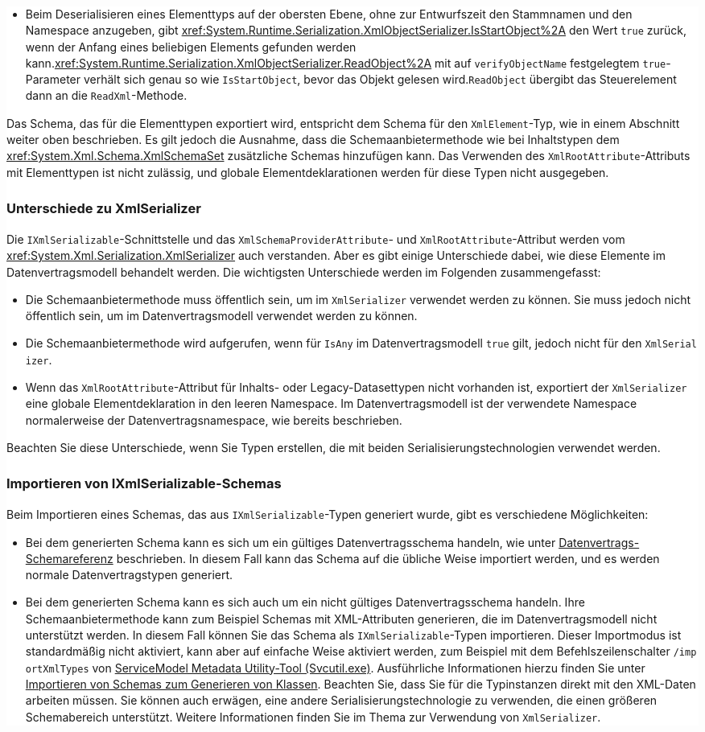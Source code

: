 -   Beim Deserialisieren eines Elementtyps auf der obersten Ebene, ohne zur Entwurfszeit den Stammnamen und den Namespace anzugeben, gibt <xref:System.Runtime.Serialization.XmlObjectSerializer.IsStartObject%2A> den Wert `true` zurück, wenn der Anfang eines beliebigen Elements gefunden werden kann.<xref:System.Runtime.Serialization.XmlObjectSerializer.ReadObject%2A> mit auf `verifyObjectName` festgelegtem `true`\-Parameter verhält sich genau so wie `IsStartObject`, bevor das Objekt gelesen wird.`ReadObject` übergibt das Steuerelement dann an die `ReadXml`\-Methode.  
  
 Das Schema, das für die Elementtypen exportiert wird, entspricht dem Schema für den `XmlElement`\-Typ, wie in einem Abschnitt weiter oben beschrieben. Es gilt jedoch die Ausnahme, dass die Schemaanbietermethode wie bei Inhaltstypen dem <xref:System.Xml.Schema.XmlSchemaSet> zusätzliche Schemas hinzufügen kann. Das Verwenden des `XmlRootAttribute`\-Attributs mit Elementtypen ist nicht zulässig, und globale Elementdeklarationen werden für diese Typen nicht ausgegeben.  
  
### Unterschiede zu XmlSerializer  
 Die `IXmlSerializable`\-Schnittstelle und das `XmlSchemaProviderAttribute`\- und `XmlRootAttribute`\-Attribut werden vom <xref:System.Xml.Serialization.XmlSerializer> auch verstanden. Aber es gibt einige Unterschiede dabei, wie diese Elemente im Datenvertragsmodell behandelt werden. Die wichtigsten Unterschiede werden im Folgenden zusammengefasst:  
  
-   Die Schemaanbietermethode muss öffentlich sein, um im `XmlSerializer` verwendet werden zu können. Sie muss jedoch nicht öffentlich sein, um im Datenvertragsmodell verwendet werden zu können.  
  
-   Die Schemaanbietermethode wird aufgerufen, wenn für `IsAny` im Datenvertragsmodell `true` gilt, jedoch nicht für den `XmlSerializer`.  
  
-   Wenn das `XmlRootAttribute`\-Attribut für Inhalts\- oder Legacy\-Datasettypen nicht vorhanden ist, exportiert der `XmlSerializer` eine globale Elementdeklaration in den leeren Namespace. Im Datenvertragsmodell ist der verwendete Namespace normalerweise der Datenvertragsnamespace, wie bereits beschrieben.  
  
 Beachten Sie diese Unterschiede, wenn Sie Typen erstellen, die mit beiden Serialisierungstechnologien verwendet werden.  
  
### Importieren von IXmlSerializable\-Schemas  
 Beim Importieren eines Schemas, das aus `IXmlSerializable`\-Typen generiert wurde, gibt es verschiedene Möglichkeiten:  
  
-   Bei dem generierten Schema kann es sich um ein gültiges Datenvertragsschema handeln, wie unter [Datenvertrags\-Schemareferenz](../../../../docs/framework/wcf/feature-details/data-contract-schema-reference.md) beschrieben. In diesem Fall kann das Schema auf die übliche Weise importiert werden, und es werden normale Datenvertragstypen generiert.  
  
-   Bei dem generierten Schema kann es sich auch um ein nicht gültiges Datenvertragsschema handeln. Ihre Schemaanbietermethode kann zum Beispiel Schemas mit XML\-Attributen generieren, die im Datenvertragsmodell nicht unterstützt werden. In diesem Fall können Sie das Schema als `IXmlSerializable`\-Typen importieren. Dieser Importmodus ist standardmäßig nicht aktiviert, kann aber auf einfache Weise aktiviert werden, zum Beispiel mit dem Befehlszeilenschalter `/importXmlTypes` von [ServiceModel Metadata Utility\-Tool \(Svcutil.exe\)](../../../../docs/framework/wcf/servicemodel-metadata-utility-tool-svcutil-exe.md). Ausführliche Informationen hierzu finden Sie unter [Importieren von Schemas zum Generieren von Klassen](../../../../docs/framework/wcf/feature-details/importing-schema-to-generate-classes.md). Beachten Sie, dass Sie für die Typinstanzen direkt mit den XML\-Daten arbeiten müssen. Sie können auch erwägen, eine andere Serialisierungstechnologie zu verwenden, die einen größeren Schemabereich unterstützt. Weitere Informationen finden Sie im Thema zur Verwendung von `XmlSerializer`.  
  